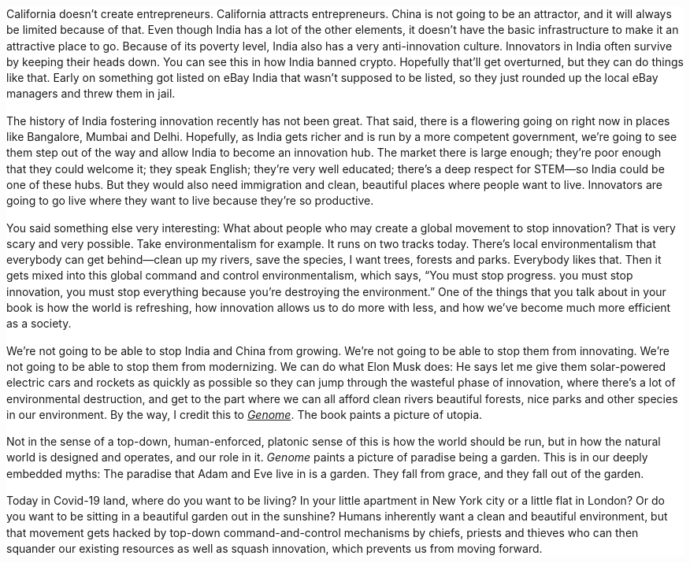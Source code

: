 California doesn’t create entrepreneurs. California attracts entrepreneurs. China is not going to be an attractor, and it will always be limited because of that. Even though India has a lot of the other elements, it doesn’t have the basic infrastructure to make it an attractive place to go. Because of its poverty level, India also has a very anti-innovation culture. Innovators in India often survive by keeping their heads down. You can see this in how India banned crypto. Hopefully that’ll get overturned, but they can do things like that. Early on something got listed on eBay India that wasn’t supposed to be listed, so they just rounded up the local eBay managers and threw them in jail.

The history of India fostering innovation recently has not been great. That said, there is a flowering going on right now in places like Bangalore, Mumbai and Delhi. Hopefully, as India gets richer and is run by a more competent government, we’re going to see them step out of the way and allow India to become an innovation hub. The market there is large enough; they’re poor enough that they could welcome it; they speak English; they’re very well educated; there’s a deep respect for STEM—so India could be one of these hubs. But they would also need immigration and clean, beautiful places where people want to live. Innovators are going to go live where they want to live because they’re so productive.

You said something else very interesting: What about people who may create a global movement to stop innovation? That is very scary and very possible. Take environmentalism for example. It runs on two tracks today. There’s local environmentalism that everybody can get behind—clean up my rivers, save the species, I want trees, forests and parks. Everybody likes that. Then it gets mixed into this global command and control environmentalism, which says, “You must stop progress. you must stop innovation, you must stop everything because you’re destroying the environment.” One of the things that you talk about in your book is how the world is refreshing, how innovation allows us to do more with less, and how we’ve become much more efficient as a society.

We’re not going to be able to stop India and China from growing. We’re not going to be able to stop them from innovating. We’re not going to be able to stop them from modernizing. We can do what Elon Musk does: He says let me give them solar-powered electric cars and rockets as quickly as possible so they can jump through the wasteful phase of innovation, where there’s a lot of environmental destruction, and get to the part where we can all afford clean rivers beautiful forests, nice parks and other species in our environment. By the way, I credit this to [_Genome_](https://www.amazon.com/Genome-Autobiography-Species-23-Chapters/dp/0060894083). The book paints a picture of utopia.

Not in the sense of a top-down, human-enforced, platonic sense of this is how the world should be run, but in how the natural world is designed and operates, and our role in it. _Genome_ paints a picture of paradise being a garden. This is in our deeply embedded myths: The paradise that Adam and Eve live in is a garden. They fall from grace, and they fall out of the garden. 

Today in Covid-19 land, where do you want to be living? In your little apartment in New York city or a little flat in London? Or do you want to be sitting in a beautiful garden out in the sunshine? Humans inherently want a clean and beautiful environment, but that movement gets hacked by top-down command-and-control mechanisms by chiefs, priests and thieves who can then squander our existing resources as well as squash innovation, which prevents us from moving forward.